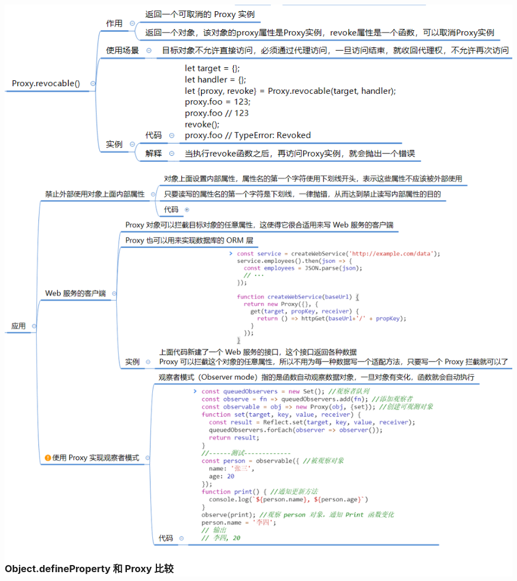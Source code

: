![proxy4](../images/proxy4.png)

![proxy5](../images/proxy5.png)



### Object.defineProperty 和 Proxy 比较
